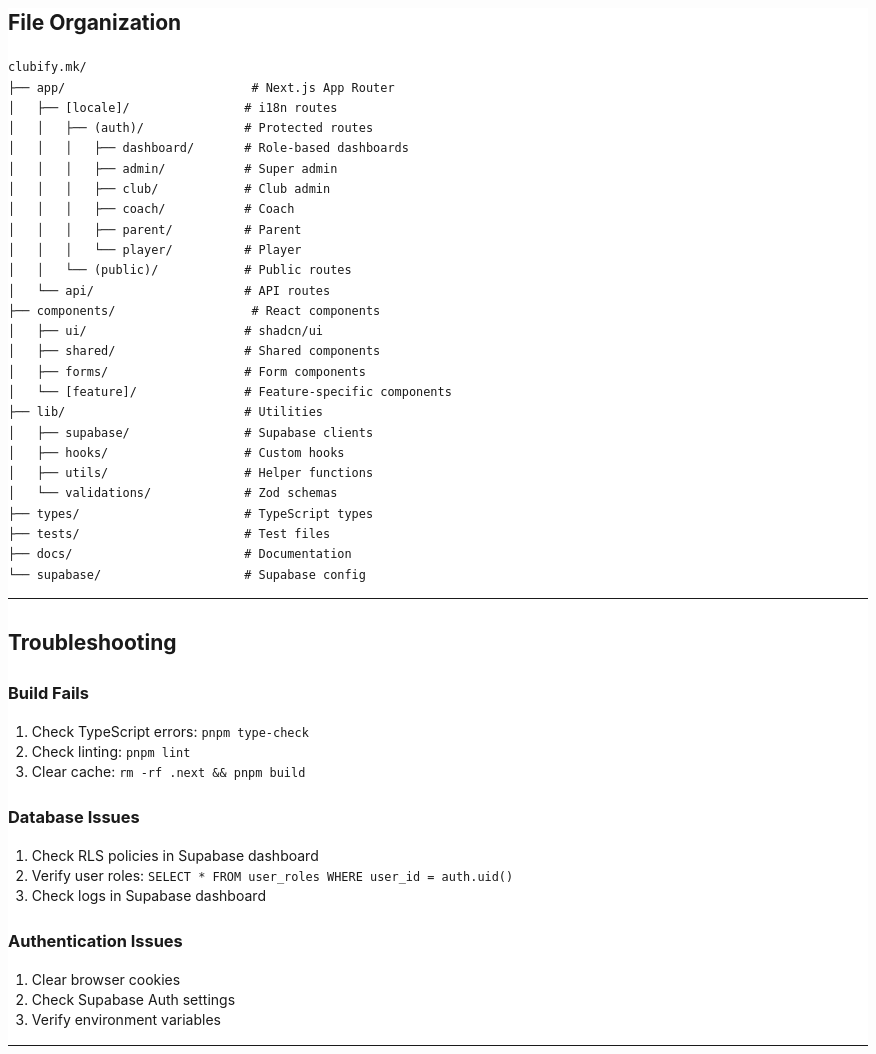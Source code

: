 
## File Organization

```
clubify.mk/
├── app/                          # Next.js App Router
│   ├── [locale]/                # i18n routes
│   │   ├── (auth)/              # Protected routes
│   │   │   ├── dashboard/       # Role-based dashboards
│   │   │   ├── admin/           # Super admin
│   │   │   ├── club/            # Club admin
│   │   │   ├── coach/           # Coach
│   │   │   ├── parent/          # Parent
│   │   │   └── player/          # Player
│   │   └── (public)/            # Public routes
│   └── api/                     # API routes
├── components/                   # React components
│   ├── ui/                      # shadcn/ui
│   ├── shared/                  # Shared components
│   ├── forms/                   # Form components
│   └── [feature]/               # Feature-specific components
├── lib/                         # Utilities
│   ├── supabase/                # Supabase clients
│   ├── hooks/                   # Custom hooks
│   ├── utils/                   # Helper functions
│   └── validations/             # Zod schemas
├── types/                       # TypeScript types
├── tests/                       # Test files
├── docs/                        # Documentation
└── supabase/                    # Supabase config
```

---

## Troubleshooting

### Build Fails
1. Check TypeScript errors: `pnpm type-check`
2. Check linting: `pnpm lint`
3. Clear cache: `rm -rf .next && pnpm build`

### Database Issues
1. Check RLS policies in Supabase dashboard
2. Verify user roles: `SELECT * FROM user_roles WHERE user_id = auth.uid()`
3. Check logs in Supabase dashboard

### Authentication Issues
1. Clear browser cookies
2. Check Supabase Auth settings
3. Verify environment variables

---